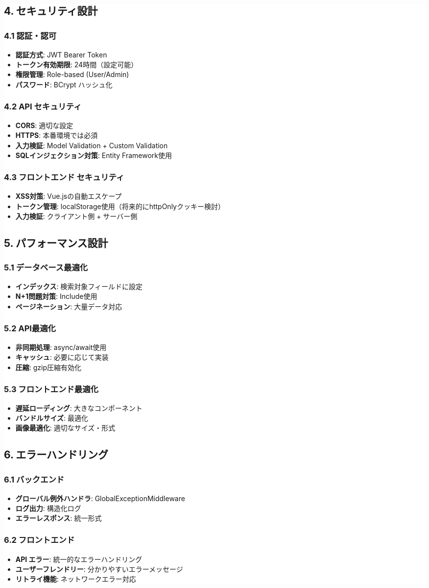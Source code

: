 ## 4. セキュリティ設計

### 4.1 認証・認可
- **認証方式**: JWT Bearer Token
- **トークン有効期限**: 24時間（設定可能）
- **権限管理**: Role-based (User/Admin)
- **パスワード**: BCrypt ハッシュ化

### 4.2 API セキュリティ
- **CORS**: 適切な設定
- **HTTPS**: 本番環境では必須
- **入力検証**: Model Validation + Custom Validation
- **SQLインジェクション対策**: Entity Framework使用

### 4.3 フロントエンド セキュリティ
- **XSS対策**: Vue.jsの自動エスケープ
- **トークン管理**: localStorage使用（将来的にhttpOnlyクッキー検討）
- **入力検証**: クライアント側 + サーバー側

## 5. パフォーマンス設計

### 5.1 データベース最適化
- **インデックス**: 検索対象フィールドに設定
- **N+1問題対策**: Include使用
- **ページネーション**: 大量データ対応

### 5.2 API最適化
- **非同期処理**: async/await使用
- **キャッシュ**: 必要に応じて実装
- **圧縮**: gzip圧縮有効化

### 5.3 フロントエンド最適化
- **遅延ローディング**: 大きなコンポーネント
- **バンドルサイズ**: 最適化
- **画像最適化**: 適切なサイズ・形式

## 6. エラーハンドリング

### 6.1 バックエンド
- **グローバル例外ハンドラ**: GlobalExceptionMiddleware
- **ログ出力**: 構造化ログ
- **エラーレスポンス**: 統一形式

### 6.2 フロントエンド
- **API エラー**: 統一的なエラーハンドリング
- **ユーザーフレンドリー**: 分かりやすいエラーメッセージ
- **リトライ機能**: ネットワークエラー対応

